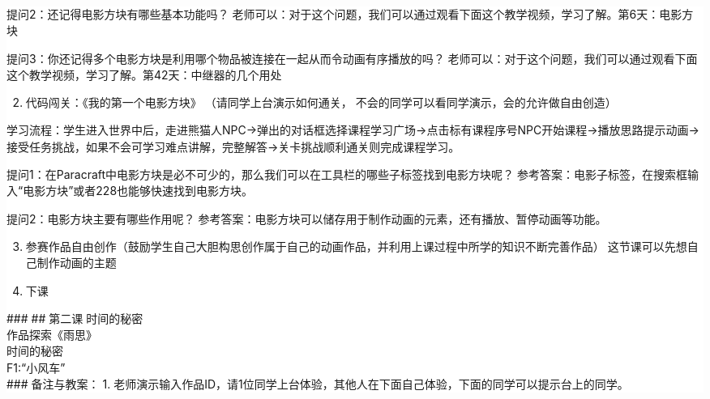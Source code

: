 提问2：还记得电影方块有哪些基本功能吗？
老师可以：对于这个问题，我们可以通过观看下面这个教学视频，学习了解。第6天：电影方块

提问3：你还记得多个电影方块是利用哪个物品被连接在一起从而令动画有序播放的吗？
老师可以：对于这个问题，我们可以通过观看下面这个教学视频，学习了解。第42天：中继器的几个用处

2. 代码闯关：《我的第一个电影方块》
（请同学上台演示如何通关， 不会的同学可以看同学演示，会的允许做自由创造）

学习流程：学生进入世界中后，走进熊猫人NPC→弹出的对话框选择课程学习广场→点击标有课程序号NPC开始课程→播放思路提示动画→接受任务挑战，如果不会可学习难点讲解，完整解答→关卡挑战顺利通关则完成课程学习。

提问1：在Paracraft中电影方块是必不可少的，那么我们可以在工具栏的哪些子标签找到电影方块呢？
参考答案：电影子标签，在搜索框输入“电影方块”或者228也能够快速找到电影方块。

提问2：电影方块主要有哪些作用呢？
参考答案：电影方块可以储存用于制作动画的元素，还有播放、暂停动画等功能。



3. 参赛作品自由创作（鼓励学生自己大胆构思创作属于自己的动画作品，并利用上课过程中所学的知识不断完善作品）
    这节课可以先想自己制作动画的主题

4. 下课

</notes>
<notes display="teacher">
### 


</notes>
## 第二课 时间的秘密
<div class="left">
    <step value="1">
        作品探索《雨思》<br/>
        <action type="explore" projectid="175"/>
        <action type="dailyVideo" id="21" />
    </step>
</div>

<div class="right">
    <div class="mainwork">
        <step value="2">
            <action type="button" value="任务1代码闯关" projectid="150547"/>
            <div class="step_str">时间的秘密</div> 
        </step>
        <step value="3">
            <action type="loadworld" value="任务2 创造你的作品"/>
            <div class="F1"> 
                F1:“小风车”<br/>
            </div> 
        </step>
    </div>
</div>

<notes display="all">
### 备注与教案：
1. 老师演示输入作品ID，请1位同学上台体验，其他人在下面自己体验，下面的同学可以提示台上的同学。

